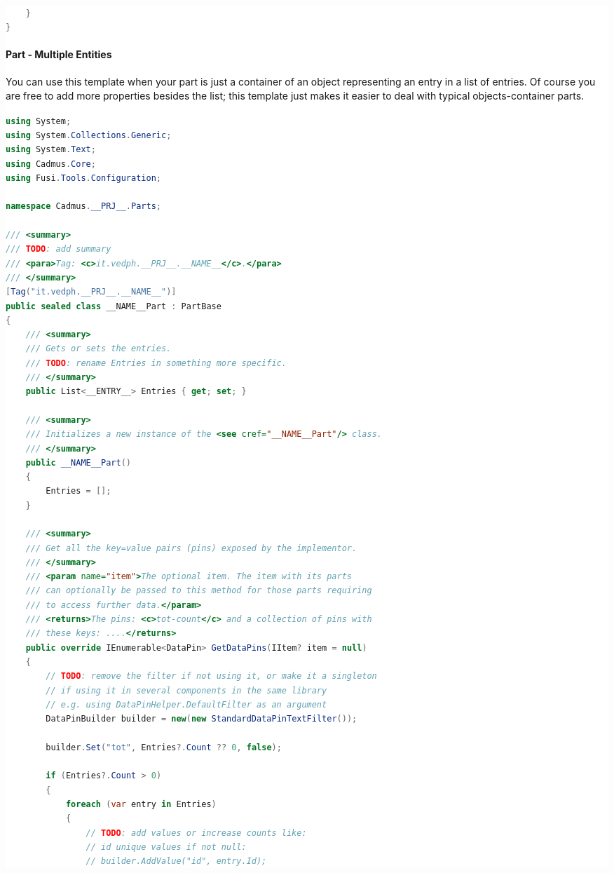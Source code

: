 ```cs
    }
}
```

#### Part - Multiple Entities

You can use this template when your part is just a container of an object representing an entry in a list of entries. Of course you are free to add more properties besides the list; this template just makes it easier to deal with typical objects-container parts.

```cs
using System;
using System.Collections.Generic;
using System.Text;
using Cadmus.Core;
using Fusi.Tools.Configuration;

namespace Cadmus.__PRJ__.Parts;

/// <summary>
/// TODO: add summary
/// <para>Tag: <c>it.vedph.__PRJ__.__NAME__</c>.</para>
/// </summary>
[Tag("it.vedph.__PRJ__.__NAME__")]
public sealed class __NAME__Part : PartBase
{
    /// <summary>
    /// Gets or sets the entries.
    /// TODO: rename Entries in something more specific.
    /// </summary>
    public List<__ENTRY__> Entries { get; set; }

    /// <summary>
    /// Initializes a new instance of the <see cref="__NAME__Part"/> class.
    /// </summary>
    public __NAME__Part()
    {
        Entries = [];
    }

    /// <summary>
    /// Get all the key=value pairs (pins) exposed by the implementor.
    /// </summary>
    /// <param name="item">The optional item. The item with its parts
    /// can optionally be passed to this method for those parts requiring
    /// to access further data.</param>
    /// <returns>The pins: <c>tot-count</c> and a collection of pins with
    /// these keys: ....</returns>
    public override IEnumerable<DataPin> GetDataPins(IItem? item = null)
    {
        // TODO: remove the filter if not using it, or make it a singleton
        // if using it in several components in the same library
        // e.g. using DataPinHelper.DefaultFilter as an argument
        DataPinBuilder builder = new(new StandardDataPinTextFilter());

        builder.Set("tot", Entries?.Count ?? 0, false);

        if (Entries?.Count > 0)
        {
            foreach (var entry in Entries)
            {
                // TODO: add values or increase counts like:
                // id unique values if not null:
                // builder.AddValue("id", entry.Id);
```